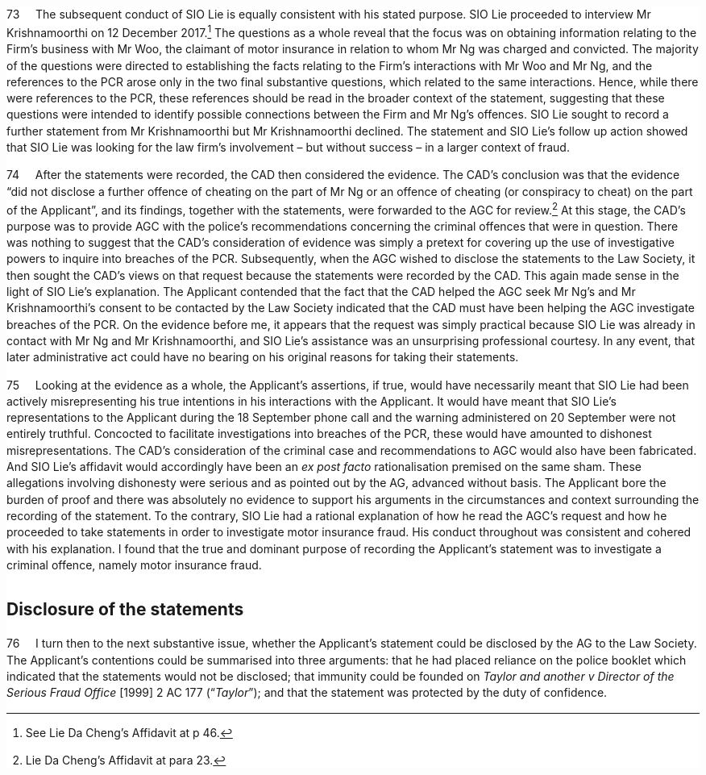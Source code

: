 73     The subsequent conduct of SIO Lie is equally consistent with his stated purpose. SIO Lie proceeded to interview Mr Krishnamoorthi on 12 December 2017.[^33] The questions as a whole reveal that the focus was on obtaining information relating to the Firm’s business with Mr Woo, the claimant of motor insurance in relation to whom Mr Ng was charged and convicted. The majority of the questions were directed to establishing the facts relating to the Firm’s interactions with Mr Woo and Mr Ng, and the references to the PCR arose only in the two final substantive questions, which related to the same interactions. Hence, while there were references to the PCR, these references should be read in the broader context of the statement, suggesting that these questions were intended to identify possible connections between the Firm and Mr Ng’s offences. SIO Lie sought to record a further statement from Mr Krishnamoorthi but Mr Krishnamoorthi declined. The statement and SIO Lie’s follow up action showed that SIO Lie was looking for the law firm’s involvement – but without success – in a larger context of fraud.

74     After the statements were recorded, the CAD then considered the evidence. The CAD’s conclusion was that the evidence “did not disclose a further offence of cheating on the part of Mr Ng or an offence of cheating (or conspiracy to cheat) on the part of the Applicant”, and its findings, together with the statements, were forwarded to the AGC for review.[^34] At this stage, the CAD’s purpose was to provide AGC with the police’s recommendations concerning the criminal offences that were in question. There was nothing to suggest that the CAD’s consideration of evidence was simply a pretext for covering up the use of investigative powers to inquire into breaches of the PCR. Subsequently, when the AGC wished to disclose the statements to the Law Society, it then sought the CAD’s views on that request because the statements were recorded by the CAD. This again made sense in the light of SIO Lie’s explanation. The Applicant contended that the fact that the CAD helped the AGC seek Mr Ng’s and Mr Krishnamoorthi’s consent to be contacted by the Law Society indicated that the CAD must have been helping the AGC investigate breaches of the PCR. On the evidence before me, it appears that the request was simply practical because SIO Lie was already in contact with Mr Ng and Mr Krishnamoorthi, and SIO Lie’s assistance was an unsurprising professional courtesy. In any event, that later administrative act could have no bearing on his original reasons for taking their statements.

75     Looking at the evidence as a whole, the Applicant’s assertions, if true, would have necessarily meant that SIO Lie had been actively misrepresenting his true intentions in his interactions with the Applicant. It would have meant that SIO Lie’s representations to the Applicant during the 18 September phone call and the warning administered on 20 September were not entirely truthful. Concocted to facilitate investigations into breaches of the PCR, these would have amounted to dishonest misrepresentations. The CAD’s consideration of the criminal case and recommendations to AGC would also have been fabricated. And SIO Lie’s affidavit would accordingly have been an _ex post facto_ rationalisation premised on the same sham. These allegations involving dishonesty were serious and as pointed out by the AG, advanced without basis. The Applicant bore the burden of proof and there was absolutely no evidence to support his arguments in the circumstances and context surrounding the recording of the statement. To the contrary, SIO Lie had a rational explanation of how he read the AGC’s request and how he proceeded to take statements in order to investigate motor insurance fraud. His conduct throughout was consistent and cohered with his explanation. I found that the true and dominant purpose of recording the Applicant’s statement was to investigate a criminal offence, namely motor insurance fraud.

## Disclosure of the statements

76     I turn then to the next substantive issue, whether the Applicant’s statement could be disclosed by the AG to the Law Society. The Applicant’s contentions could be summarised into three arguments: that he had placed reliance on the police booklet which indicated that the statements would not be disclosed; that immunity could be founded on _Taylor and another v Director of the Serious Fraud Office_ <span class="citation">\[1999\] 2 AC 177</span> (“_Taylor_”); and that the statement was protected by the duty of confidence.


[^1]: Lie Da Cheng’s Affidavit at para 5.
[^2]: Shanmugam Manohar’s Affidavit at paras 2 and 5.
[^3]: Lie Da Cheng’s Affidavit at para 7.
[^4]: Huang Xi’en Magdalene’s Affidavit at para 6.
[^5]: Lie Da Cheng’s Affidavit at para 11.
[^6]: Shanmugam Manohar’s Affidavit at para 5.
[^7]: Shanmugam Manohar’s Affidavit at para 5.
[^8]: Shanmugam Manohar’s Affidavit at para 7.
[^9]: Lie Da Cheng’s Affidavit at paras 18–22.
[^10]: Lie Da Cheng’s Affidavit at para 23.
[^11]: See Huang Xin’en Magdalene’s Affidavit at para 8 and p 9.
[^12]: See Huang Xin’en Magdalene’s Affidavit at pp 9 and 12.
[^13]: Huang Xin’en Magdalene’s Affidavit at paras 10–11.
[^14]: Huang Xin’en Magdalene’s Affidavit at para 12.
[^15]: Huang Xin’en Magdalene’s Affidavit at para 13.
[^16]: Huang Xin’en Magdalene’s Affidavit at para 14.
[^17]: Huang Xin’en Magdalene’s Affidavit at para 15 and p 18–37.
[^18]: K Gopalan’s Affidavit at para 4.
[^19]: K Gopalan’s Affidavit at para 5.
[^20]: K Gopalan’s Affidavit at para 6.
[^21]: K Gopalan’s Affidavit at para 18.
[^22]: K Gopalan’s Affidavit at p 55.
[^23]: AG’s Written Submissions at para 20.
[^24]: Applicant’s Written Submissions at para 30.
[^25]: Huang Xin’en Magdalene’s Affidavit at para 6.
[^26]: Lie Da Cheng’s Affidavit at paras 8–9.
[^27]: Lie Da Cheng’s Affidavit at para 10.
[^28]: Lie Da Cheng’s Affidavit at para 13 and 40.
[^29]: Lie Da Cheng’s Affidavit at para 16.
[^30]: Applicant’s Written Submissions at paras 33–35.
[^31]: See Lie Da Cheng’s Affidavit at p 37.
[^32]: Shanmugam Manohar’s Affidavit at para 7.
[^33]: See Lie Da Cheng’s Affidavit at p 46.
[^34]: Lie Da Cheng’s Affidavit at para 23.
[^35]: Applicant’s Written Submissions at para 69.
[^36]: Exhibit SM-1 at p 5: Applicant’s Affidavit at p 14.
[^37]: AG’s Written Submissions at para 83.
[^38]: Applicant’s Written Submissions at paras 84 and 87.
[^39]: Applicant’s Written Submissions at para 79.
[^40]: Lie Da Cheng’s Affidavit at paras 27–28.